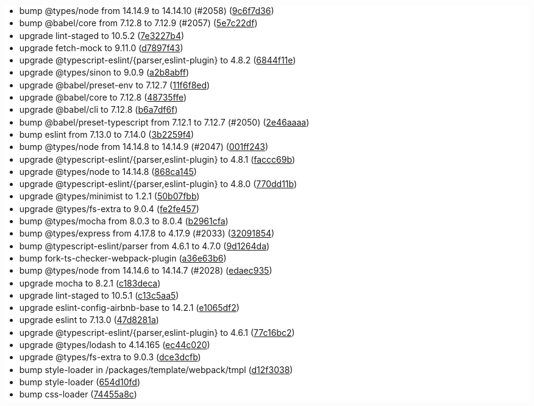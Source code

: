   - bump @types/node from 14.14.9 to 14.14.10 (#2058) ([9c6f7d36](https://github.com/electron-userland/electron-forge/commit/9c6f7d36))
  - bump @babel/core from 7.12.8 to 7.12.9 (#2057) ([5e7c22df](https://github.com/electron-userland/electron-forge/commit/5e7c22df))
  - upgrade lint-staged to 10.5.2 ([7e3227b4](https://github.com/electron-userland/electron-forge/commit/7e3227b4))
  - upgrade fetch-mock to 9.11.0 ([d7897f43](https://github.com/electron-userland/electron-forge/commit/d7897f43))
  - upgrade @typescript-eslint/{parser,eslint-plugin} to 4.8.2 ([6844f11e](https://github.com/electron-userland/electron-forge/commit/6844f11e))
  - upgrade @types/sinon to 9.0.9 ([a2b8abff](https://github.com/electron-userland/electron-forge/commit/a2b8abff))
  - upgrade @babel/preset-env to 7.12.7 ([11f6f8ed](https://github.com/electron-userland/electron-forge/commit/11f6f8ed))
  - upgrade @babel/core to 7.12.8 ([48735ffe](https://github.com/electron-userland/electron-forge/commit/48735ffe))
  - upgrade @babel/cli to 7.12.8 ([b6a7df6f](https://github.com/electron-userland/electron-forge/commit/b6a7df6f))
  - bump @babel/preset-typescript from 7.12.1 to 7.12.7 (#2050) ([2e46aaaa](https://github.com/electron-userland/electron-forge/commit/2e46aaaa))
  - bump eslint from 7.13.0 to 7.14.0 ([3b2259f4](https://github.com/electron-userland/electron-forge/commit/3b2259f4))
  - bump @types/node from 14.14.8 to 14.14.9 (#2047) ([001ff243](https://github.com/electron-userland/electron-forge/commit/001ff243))
  - upgrade @typescript-eslint/{parser,eslint-plugin} to 4.8.1 ([faccc69b](https://github.com/electron-userland/electron-forge/commit/faccc69b))
  - upgrade @types/node to 14.14.8 ([868ca145](https://github.com/electron-userland/electron-forge/commit/868ca145))
  - upgrade @typescript-eslint/{parser,eslint-plugin} to 4.8.0 ([770dd11b](https://github.com/electron-userland/electron-forge/commit/770dd11b))
  - upgrade @types/minimist to 1.2.1 ([50b07fbb](https://github.com/electron-userland/electron-forge/commit/50b07fbb))
  - upgrade @types/fs-extra to 9.0.4 ([fe2fe457](https://github.com/electron-userland/electron-forge/commit/fe2fe457))
  - bump @types/mocha from 8.0.3 to 8.0.4 ([b2961cfa](https://github.com/electron-userland/electron-forge/commit/b2961cfa))
  - bump @types/express from 4.17.8 to 4.17.9 (#2033) ([32091854](https://github.com/electron-userland/electron-forge/commit/32091854))
  - bump @typescript-eslint/parser from 4.6.1 to 4.7.0 ([9d1264da](https://github.com/electron-userland/electron-forge/commit/9d1264da))
  - bump fork-ts-checker-webpack-plugin ([a36e63b6](https://github.com/electron-userland/electron-forge/commit/a36e63b6))
  - bump @types/node from 14.14.6 to 14.14.7 (#2028) ([edaec935](https://github.com/electron-userland/electron-forge/commit/edaec935))
  - upgrade mocha to 8.2.1 ([c183deca](https://github.com/electron-userland/electron-forge/commit/c183deca))
  - upgrade lint-staged to 10.5.1 ([c13c5aa5](https://github.com/electron-userland/electron-forge/commit/c13c5aa5))
  - upgrade eslint-config-airbnb-base to 14.2.1 ([e1065df2](https://github.com/electron-userland/electron-forge/commit/e1065df2))
  - upgrade eslint to 7.13.0 ([47d8281a](https://github.com/electron-userland/electron-forge/commit/47d8281a))
  - upgrade @typescript-eslint/{parser,eslint-plugin} to 4.6.1 ([77c16bc2](https://github.com/electron-userland/electron-forge/commit/77c16bc2))
  - upgrade @types/lodash to 4.14.165 ([ec44c020](https://github.com/electron-userland/electron-forge/commit/ec44c020))
  - upgrade @types/fs-extra to 9.0.3 ([dce3dcfb](https://github.com/electron-userland/electron-forge/commit/dce3dcfb))
  - bump style-loader in /packages/template/webpack/tmpl ([d12f3038](https://github.com/electron-userland/electron-forge/commit/d12f3038))
  - bump style-loader ([654d10fd](https://github.com/electron-userland/electron-forge/commit/654d10fd))
  - bump css-loader ([74455a8c](https://github.com/electron-userland/electron-forge/commit/74455a8c))